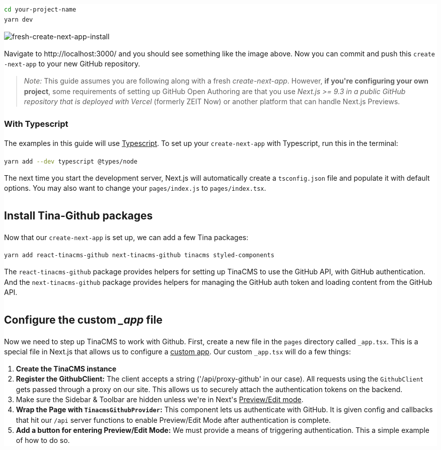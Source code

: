 ```bash
cd your-project-name
yarn dev
```

![fresh-create-next-app-install](/img/github-open-auth-cna/create-next-app.png)

Navigate to http://localhost:3000/ and you should see something like the image above. Now you can commit and push this `create-next-app` to your new GitHub repository.

> _Note:_ This guide assumes you are following along with a fresh _create-next-app_. However, **if you're configuring your own project**, some requirements of setting up GitHub Open Authoring are that you use _Next.js >= 9.3 in a public GitHub repository that is deployed with Vercel_ (formerly ZEIT Now) or another platform that can handle Next.js Previews.

### With Typescript

The examples in this guide will use [Typescript](https://www.typescriptlang.org/). To set up your `create-next-app` with Typescript, run this in the terminal:

```bash
yarn add --dev typescript @types/node
```

The next time you start the development server, Next.js will automatically create a `tsconfig.json` file and populate it with default options. You may also want to change your `pages/index.js` to `pages/index.tsx`.

## Install Tina-Github packages

Now that our `create-next-app` is set up, we can add a few Tina packages:

```bash
yarn add react-tinacms-github next-tinacms-github tinacms styled-components
```

The `react-tinacms-github` package provides helpers for setting up TinaCMS to use the GitHub API, with GitHub authentication. And the `next-tinacms-github` package provides helpers for managing the GitHub auth token and loading content from the GitHub API.

## Configure the custom _\_app_ file

Now we need to step up TinaCMS to work with Github. First, create a new file in the `pages` directory called `_app.tsx`. This is a special file in Next.js that allows us to configure a [custom app](https://nextjs.org/docs/advanced-features/custom-app). Our custom `_app.tsx` will do a few things:

1. **Create the TinaCMS instance**
2. **Register the GithubClient:** The client accepts a string ('/api/proxy-github' in our case). All requests using the `GithubClient` gets passed through a proxy on our site. This allows us to securely attach the authentication tokens on the backend.
3. Make sure the Sidebar & Toolbar are hidden unless we're in Next's [Preview/Edit mode](https://nextjs.org/docs/advanced-features/preview-mode).
4. **Wrap the Page with `TinacmsGithubProvider`:** This component lets us authenticate with GitHub. It is given config and callbacks that hit our `/api` server functions to enable Preview/Edit Mode after authentication is complete.
5. **Add a button for entering Preview/Edit Mode:** We must provide a means of triggering authentication. This a simple example of how to do so.
